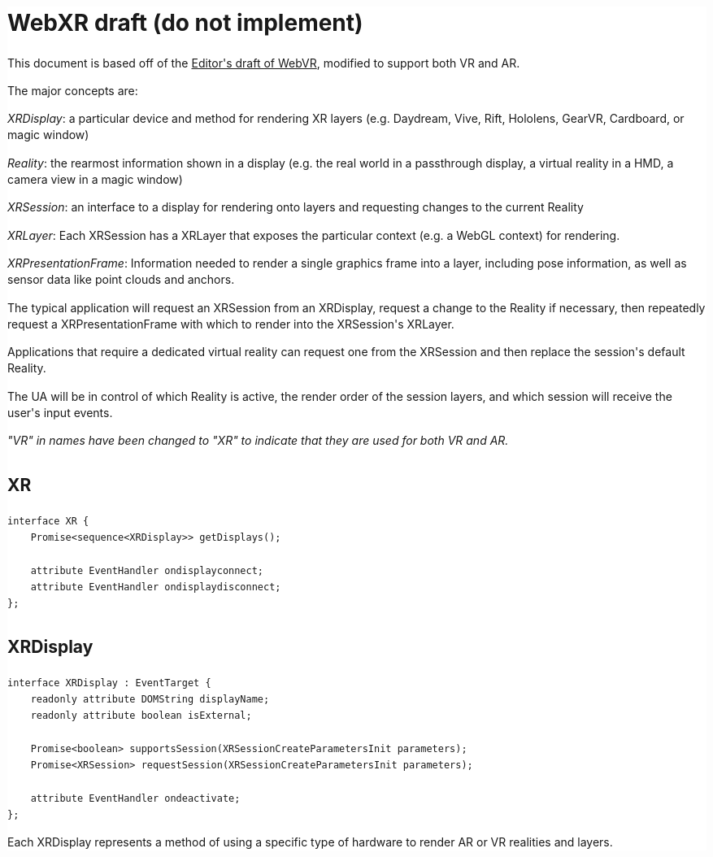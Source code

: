 # WebXR draft (do not implement)

This document is based off of the [Editor's draft of WebVR](https://w3c.github.io/webvr/spec/latest/), modified to support both VR and AR.

The major concepts are:

*XRDisplay*: a particular device and method for rendering XR layers (e.g. Daydream, Vive, Rift, Hololens, GearVR, Cardboard, or magic window)

*Reality*: the rearmost information shown in a display (e.g. the real world in a passthrough display, a virtual reality in a HMD, a camera view in a magic window)

*XRSession*: an interface to a display for rendering onto layers and requesting changes to the current Reality

*XRLayer*: Each XRSession has a XRLayer that exposes the particular context (e.g. a WebGL context) for rendering.

*XRPresentationFrame*: Information needed to render a single graphics frame into a layer, including pose information, as well as sensor data like point clouds and anchors.

The typical application will request an XRSession from an XRDisplay, request a change to the Reality if necessary, then repeatedly request a XRPresentationFrame with which to render into the XRSession's XRLayer.

Applications that require a dedicated virtual reality can request one from the XRSession and then replace the session's default Reality.

The UA will be in control of which Reality is active, the render order of the session layers, and which session will receive the user's input events.

_"VR" in names have been changed to "XR" to indicate that they are used for both VR and AR._

## XR

	interface XR {
		Promise<sequence<XRDisplay>> getDisplays();

		attribute EventHandler ondisplayconnect;
		attribute EventHandler ondisplaydisconnect;
	};

## XRDisplay

	interface XRDisplay : EventTarget {
		readonly attribute DOMString displayName;
		readonly attribute boolean isExternal;

		Promise<boolean> supportsSession(XRSessionCreateParametersInit parameters);
		Promise<XRSession> requestSession(XRSessionCreateParametersInit parameters);

		attribute EventHandler ondeactivate;
	};

Each XRDisplay represents a method of using a specific type of hardware to render AR or VR realities and layers.
